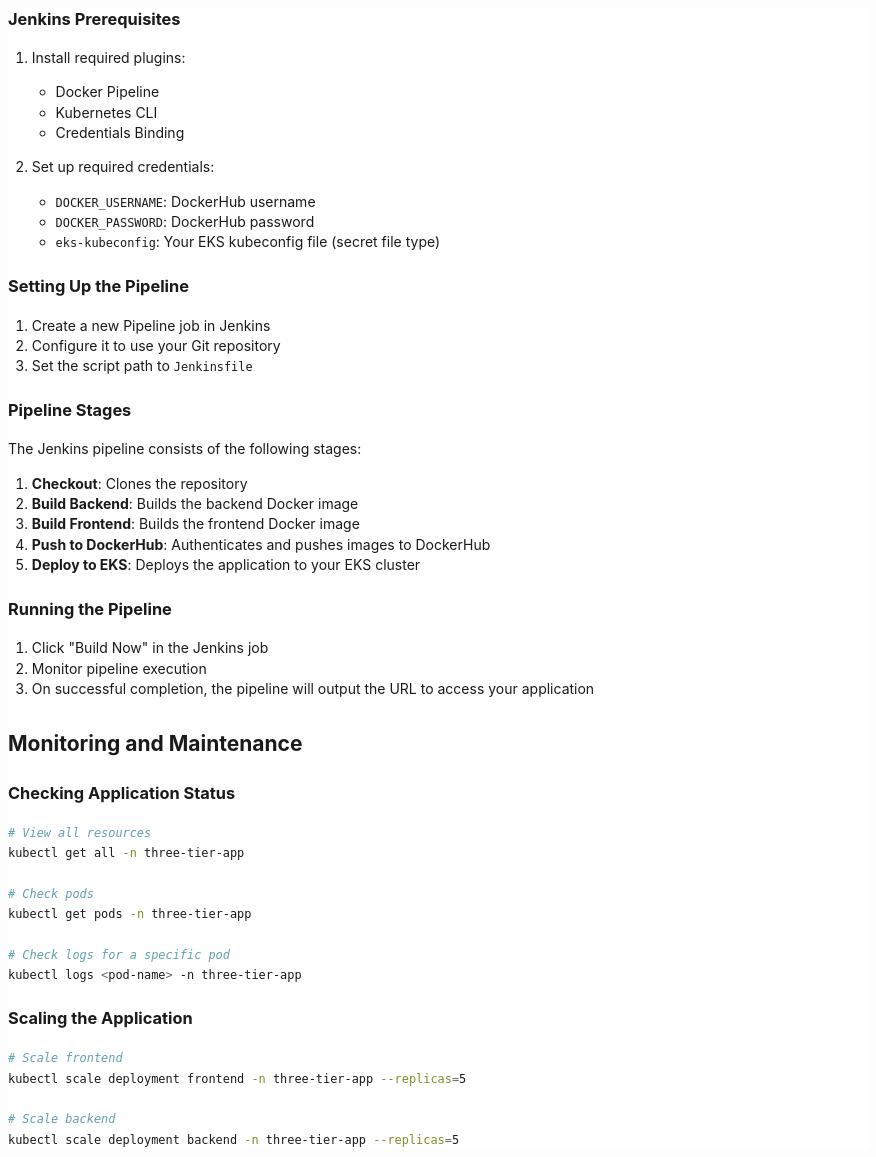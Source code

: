 ### Jenkins Prerequisites

1. Install required plugins:
   - Docker Pipeline
   - Kubernetes CLI
   - Credentials Binding

2. Set up required credentials:
   - `DOCKER_USERNAME`: DockerHub username
   - `DOCKER_PASSWORD`: DockerHub password
   - `eks-kubeconfig`: Your EKS kubeconfig file (secret file type)

### Setting Up the Pipeline

1. Create a new Pipeline job in Jenkins
2. Configure it to use your Git repository
3. Set the script path to `Jenkinsfile`

### Pipeline Stages

The Jenkins pipeline consists of the following stages:

1. **Checkout**: Clones the repository
2. **Build Backend**: Builds the backend Docker image
3. **Build Frontend**: Builds the frontend Docker image
4. **Push to DockerHub**: Authenticates and pushes images to DockerHub
5. **Deploy to EKS**: Deploys the application to your EKS cluster

### Running the Pipeline

1. Click "Build Now" in the Jenkins job
2. Monitor pipeline execution
3. On successful completion, the pipeline will output the URL to access your application

## Monitoring and Maintenance

### Checking Application Status

```bash
# View all resources
kubectl get all -n three-tier-app

# Check pods
kubectl get pods -n three-tier-app

# Check logs for a specific pod
kubectl logs <pod-name> -n three-tier-app
```

### Scaling the Application

```bash
# Scale frontend
kubectl scale deployment frontend -n three-tier-app --replicas=5

# Scale backend
kubectl scale deployment backend -n three-tier-app --replicas=5
```

